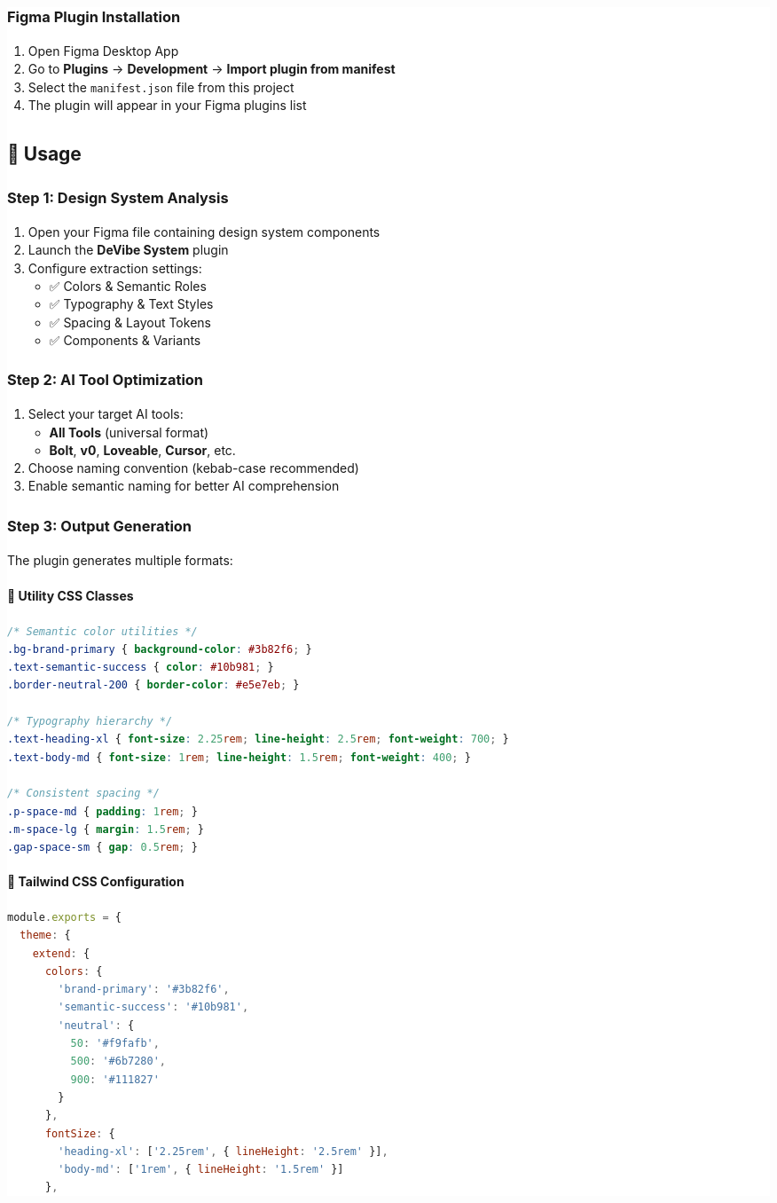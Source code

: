 ### Figma Plugin Installation
1. Open Figma Desktop App
2. Go to **Plugins** → **Development** → **Import plugin from manifest**
3. Select the `manifest.json` file from this project
4. The plugin will appear in your Figma plugins list

## 🎯 Usage

### Step 1: Design System Analysis
1. Open your Figma file containing design system components
2. Launch the **DeVibe System** plugin
3. Configure extraction settings:
   - ✅ Colors & Semantic Roles
   - ✅ Typography & Text Styles  
   - ✅ Spacing & Layout Tokens
   - ✅ Components & Variants

### Step 2: AI Tool Optimization
1. Select your target AI tools:
   - **All Tools** (universal format)
   - **Bolt**, **v0**, **Loveable**, **Cursor**, etc.
2. Choose naming convention (kebab-case recommended)
3. Enable semantic naming for better AI comprehension

### Step 3: Output Generation
The plugin generates multiple formats:

#### 🎨 Utility CSS Classes
```css
/* Semantic color utilities */
.bg-brand-primary { background-color: #3b82f6; }
.text-semantic-success { color: #10b981; }
.border-neutral-200 { border-color: #e5e7eb; }

/* Typography hierarchy */
.text-heading-xl { font-size: 2.25rem; line-height: 2.5rem; font-weight: 700; }
.text-body-md { font-size: 1rem; line-height: 1.5rem; font-weight: 400; }

/* Consistent spacing */
.p-space-md { padding: 1rem; }
.m-space-lg { margin: 1.5rem; }
.gap-space-sm { gap: 0.5rem; }
```

#### 🌊 Tailwind CSS Configuration
```javascript
module.exports = {
  theme: {
    extend: {
      colors: {
        'brand-primary': '#3b82f6',
        'semantic-success': '#10b981',
        'neutral': {
          50: '#f9fafb',
          500: '#6b7280',
          900: '#111827'
        }
      },
      fontSize: {
        'heading-xl': ['2.25rem', { lineHeight: '2.5rem' }],
        'body-md': ['1rem', { lineHeight: '1.5rem' }]
      },
```